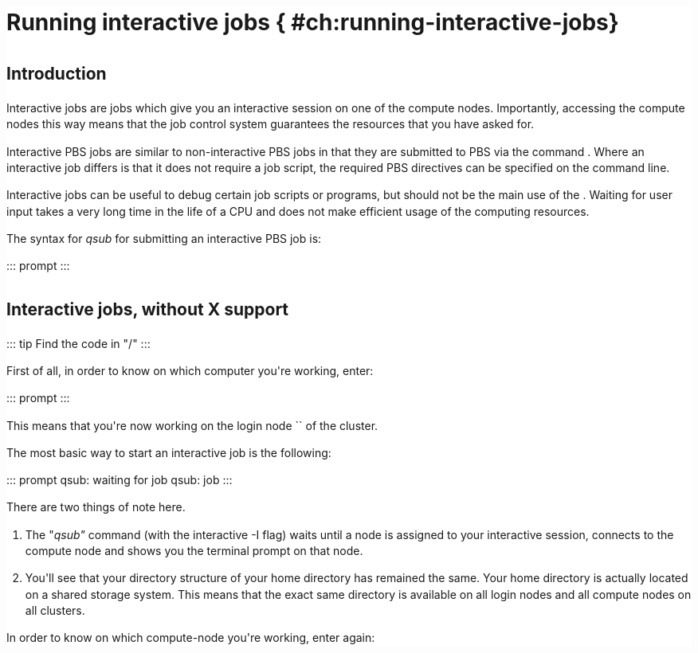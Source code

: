 # Running interactive jobs { #ch:running-interactive-jobs}

## Introduction

Interactive jobs are jobs which give you an interactive session on one
of the compute nodes. Importantly, accessing the compute nodes this way
means that the job control system guarantees the resources that you have
asked for.

Interactive PBS jobs are similar to non-interactive PBS jobs in that
they are submitted to PBS via the command . Where an interactive job
differs is that it does not require a job script, the required PBS
directives can be specified on the command line.

Interactive jobs can be useful to debug certain job scripts or programs,
but should not be the main use of the . Waiting for user input takes a
very long time in the life of a CPU and does not make efficient usage of
the computing resources.

The syntax for *qsub* for submitting an interactive PBS job is:

::: prompt
:::

## Interactive jobs, without X support

::: tip
Find the code in "/"
:::

First of all, in order to know on which computer you're working, enter:

::: prompt
:::

This means that you're now working on the login node `` of the cluster.

The most basic way to start an interactive job is the following:

::: prompt
qsub: waiting for job qsub: job
:::

There are two things of note here.

1.  The "*qsub"* command (with the interactive -I flag) waits until a
    node is assigned to your interactive session, connects to the
    compute node and shows you the terminal prompt on that node.

2.  You'll see that your directory structure of your home directory has
    remained the same. Your home directory is actually located on a
    shared storage system. This means that the exact same directory is
    available on all login nodes and all compute nodes on all clusters.

In order to know on which compute-node you're working, enter again:
